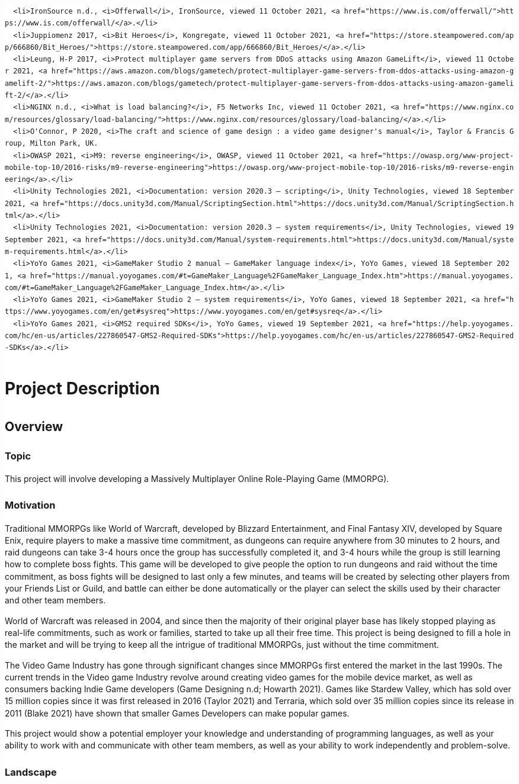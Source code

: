       <li>IronSource n.d., <i>Offerwall</i>, IronSource, viewed 11 October 2021, <a href="https://www.is.com/offerwall/">https://www.is.com/offerwall/</a>.</li>
      <li>Juppiomenz 2017, <i>Bit Heroes</i>, Kongregate, viewed 11 October 2021, <a href="https://store.steampowered.com/app/666860/Bit_Heroes/">https://store.steampowered.com/app/666860/Bit_Heroes/</a>.</li>
      <li>Leung, H-P 2017, <i>Protect multiplayer game servers from DDoS attacks using Amazon GameLift</i>, viewed 11 October 2021, <a href="https://aws.amazon.com/blogs/gametech/protect-multiplayer-game-servers-from-ddos-attacks-using-amazon-gamelift-2/">https://aws.amazon.com/blogs/gametech/protect-multiplayer-game-servers-from-ddos-attacks-using-amazon-gamelift-2/</a>.</li>
      <li>NGINX n.d., <i>What is load balancing?</i>, F5 Networks Inc, viewed 11 October 2021, <a href="https://www.nginx.com/resources/glossary/load-balancing/">https://www.nginx.com/resources/glossary/load-balancing/</a>.</li>
      <li>O'Connor, P 2020, <i>The craft and science of game design : a video game designer's manual</i>, Taylor & Francis Group, Milton Park, UK.
      <li>OWASP 2021, <i>M9: reverse engineering</i>, OWASP, viewed 11 October 2021, <a href="https://owasp.org/www-project-mobile-top-10/2016-risks/m9-reverse-engineering">https://owasp.org/www-project-mobile-top-10/2016-risks/m9-reverse-engineering</a>.</li>
      <li>Unity Technologies 2021, <i>Documentation: version 2020.3 – scripting</i>, Unity Technologies, viewed 18 September 2021, <a href="https://docs.unity3d.com/Manual/ScriptingSection.html">https://docs.unity3d.com/Manual/ScriptingSection.html</a>.</li>
      <li>Unity Technologies 2021, <i>Documentation: version 2020.3 – system requirements</i>, Unity Technologies, viewed 19 September 2021, <a href="https://docs.unity3d.com/Manual/system-requirements.html">https://docs.unity3d.com/Manual/system-requirements.html</a>.</li>
      <li>YoYo Games 2021, <i>GameMaker Studio 2 manual – GameMaker language index</i>, YoYo Games, viewed 18 September 2021, <a href="https://manual.yoyogames.com/#t=GameMaker_Language%2FGameMaker_Language_Index.htm">https://manual.yoyogames.com/#t=GameMaker_Language%2FGameMaker_Language_Index.htm</a>.</li>
      <li>YoYo Games 2021, <i>GameMaker Studio 2 – system requirements</i>, YoYo Games, viewed 18 September 2021, <a href="https://www.yoyogames.com/en/get#sysreq">https://www.yoyogames.com/en/get#sysreq</a>.</li>
      <li>YoYo Games 2021, <i>GMS2 required SDKs</i>, YoYo Games, viewed 19 September 2021, <a href="https://help.yoyogames.com/hc/en-us/articles/227860547-GMS2-Required-SDKs">https://help.yoyogames.com/hc/en-us/articles/227860547-GMS2-Required-SDKs</a>.</li>
  </ul>
  </p>
  
  <h1>Project Description</h1>
  <h2>Overview</h2>
  <h3>Topic</h3>
  <p>This project will involve developing a Massively Multiplayer Online Role-Playing Game (MMORPG).</p>
  <h3>Motivation</h3>
  <p>Traditional MMORPGs like World of Warcraft, developed by Blizzard Entertainment, and Final Fantasy XIV, developed by Square Enix, require players to make a massive time commitment, as dungeons can require anywhere from 30 minutes to 2 hours, and raid dungeons can take 3-4 hours once the group has successfully completed it, and 3-4 hours while the group is still learning how to complete boss fights.  This game will be developed to give people the option to run dungeons and raid without the time commitment, as boss fights will be designed to last only a few minutes, and teams will be created by selecting other players from your Friends List or Guild, and battle can either be done automatically or the player can select the skills used by their character and other team members.</p>
  <p>World of Warcraft was released in 2004, and since then the majority of their original player base has likely stopped playing as real-life commitments, such as work or families, started to take up all their free time.  This project is being designed to fill a hole in the market and will be trying to keep all the intrigue of traditional MMORPGs, just without the time commitment.</p>
  <p>The Video Game Industry has gone through significant changes since MMORPGs first entered the market in the last 1990s.  The current trends in the Video game Industry revolve around creating video games for the mobile device market, as well as consumers backing Indie Game developers (Game Designing n.d; Howarth 2021).  Games like Stardew Valley, which has sold over 15 million copies since it was first released in 2016 (Taylor 2021) and Terraria, which sold over 35 million copies since its release in 2011 (Blake 2021) have shown that smaller Games Developers can make popular games.</p>
  <p>This project would show a potential employer your knowledge and understanding of programming languages, as well as your ability to work with and communicate with other team members, as well as your ability to work independently and problem-solve.</p>
  <h3>Landscape</h3>